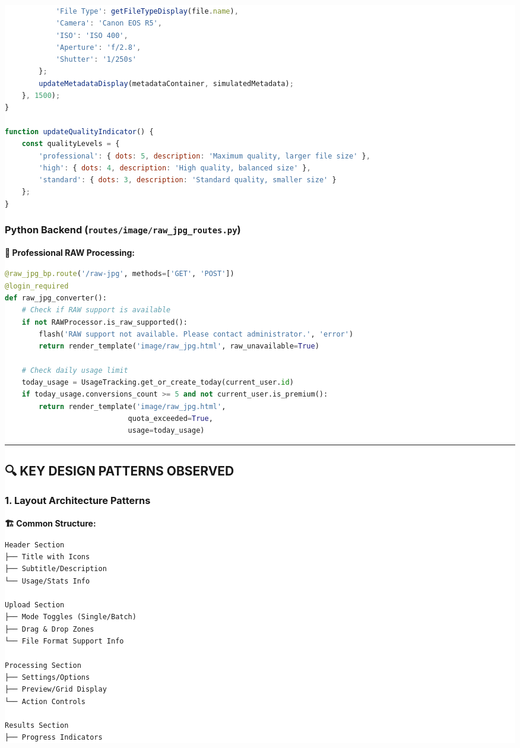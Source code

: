 ```javascript
            'File Type': getFileTypeDisplay(file.name),
            'Camera': 'Canon EOS R5',
            'ISO': 'ISO 400',
            'Aperture': 'f/2.8',
            'Shutter': '1/250s'
        };
        updateMetadataDisplay(metadataContainer, simulatedMetadata);
    }, 1500);
}

function updateQualityIndicator() {
    const qualityLevels = {
        'professional': { dots: 5, description: 'Maximum quality, larger file size' },
        'high': { dots: 4, description: 'High quality, balanced size' },
        'standard': { dots: 3, description: 'Standard quality, smaller size' }
    };
}
```

### **Python Backend** (`routes/image/raw_jpg_routes.py`)
**🐍 Professional RAW Processing:**
```python
@raw_jpg_bp.route('/raw-jpg', methods=['GET', 'POST'])
@login_required
def raw_jpg_converter():
    # Check if RAW support is available
    if not RAWProcessor.is_raw_supported():
        flash('RAW support not available. Please contact administrator.', 'error')
        return render_template('image/raw_jpg.html', raw_unavailable=True)
    
    # Check daily usage limit
    today_usage = UsageTracking.get_or_create_today(current_user.id)
    if today_usage.conversions_count >= 5 and not current_user.is_premium():
        return render_template('image/raw_jpg.html', 
                             quota_exceeded=True,
                             usage=today_usage)
```

---

## 🔍 **KEY DESIGN PATTERNS OBSERVED**

### **1. Layout Architecture Patterns**

**🏗️ Common Structure:**
```
Header Section
├── Title with Icons
├── Subtitle/Description
└── Usage/Stats Info

Upload Section
├── Mode Toggles (Single/Batch)
├── Drag & Drop Zones
└── File Format Support Info

Processing Section  
├── Settings/Options
├── Preview/Grid Display
└── Action Controls

Results Section
├── Progress Indicators
```